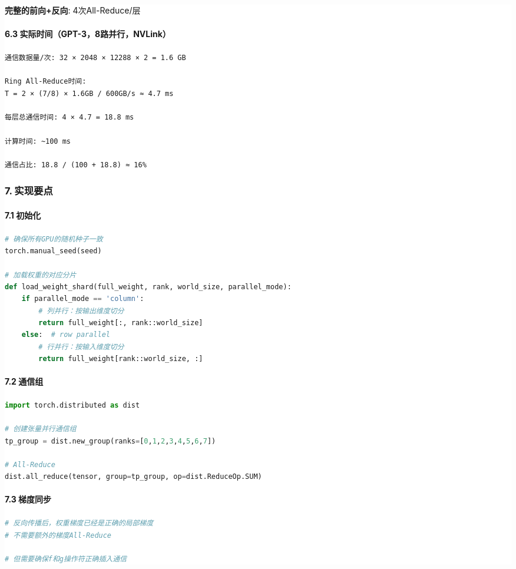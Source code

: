 **完整的前向+反向**: 4次All-Reduce/层

#### 6.3 实际时间（GPT-3，8路并行，NVLink）

```
通信数据量/次: 32 × 2048 × 12288 × 2 = 1.6 GB

Ring All-Reduce时间: 
T = 2 × (7/8) × 1.6GB / 600GB/s ≈ 4.7 ms

每层总通信时间: 4 × 4.7 = 18.8 ms

计算时间: ~100 ms

通信占比: 18.8 / (100 + 18.8) ≈ 16%
```

### 7. 实现要点

#### 7.1 初始化

```python
# 确保所有GPU的随机种子一致
torch.manual_seed(seed)

# 加载权重的对应分片
def load_weight_shard(full_weight, rank, world_size, parallel_mode):
    if parallel_mode == 'column':
        # 列并行：按输出维度切分
        return full_weight[:, rank::world_size]
    else:  # row parallel
        # 行并行：按输入维度切分
        return full_weight[rank::world_size, :]
```

#### 7.2 通信组

```python
import torch.distributed as dist

# 创建张量并行通信组
tp_group = dist.new_group(ranks=[0,1,2,3,4,5,6,7])

# All-Reduce
dist.all_reduce(tensor, group=tp_group, op=dist.ReduceOp.SUM)
```

#### 7.3 梯度同步

```python
# 反向传播后，权重梯度已经是正确的局部梯度
# 不需要额外的梯度All-Reduce

# 但需要确保f和g操作符正确插入通信
```
